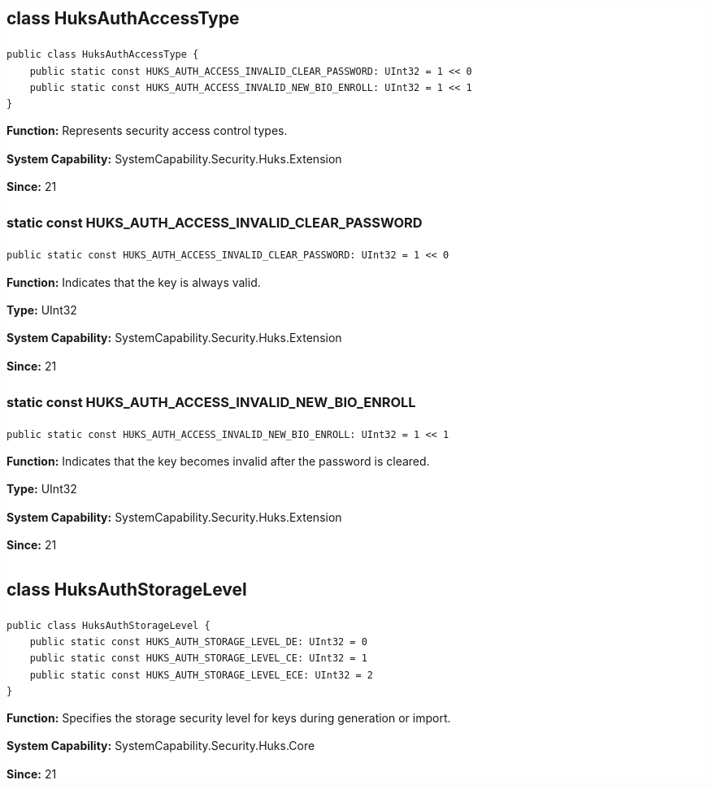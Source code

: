 ## class HuksAuthAccessType

```cangjie
public class HuksAuthAccessType {
    public static const HUKS_AUTH_ACCESS_INVALID_CLEAR_PASSWORD: UInt32 = 1 << 0
    public static const HUKS_AUTH_ACCESS_INVALID_NEW_BIO_ENROLL: UInt32 = 1 << 1
}
```

**Function:** Represents security access control types.

**System Capability:** SystemCapability.Security.Huks.Extension

**Since:** 21

### static const HUKS_AUTH_ACCESS_INVALID_CLEAR_PASSWORD

```cangjie
public static const HUKS_AUTH_ACCESS_INVALID_CLEAR_PASSWORD: UInt32 = 1 << 0
```

**Function:** Indicates that the key is always valid.

**Type:** UInt32

**System Capability:** SystemCapability.Security.Huks.Extension

**Since:** 21

### static const HUKS_AUTH_ACCESS_INVALID_NEW_BIO_ENROLL

```cangjie
public static const HUKS_AUTH_ACCESS_INVALID_NEW_BIO_ENROLL: UInt32 = 1 << 1
```

**Function:** Indicates that the key becomes invalid after the password is cleared.

**Type:** UInt32

**System Capability:** SystemCapability.Security.Huks.Extension

**Since:** 21

## class HuksAuthStorageLevel

```cangjie
public class HuksAuthStorageLevel {
    public static const HUKS_AUTH_STORAGE_LEVEL_DE: UInt32 = 0
    public static const HUKS_AUTH_STORAGE_LEVEL_CE: UInt32 = 1
    public static const HUKS_AUTH_STORAGE_LEVEL_ECE: UInt32 = 2
}
```

**Function:** Specifies the storage security level for keys during generation or import.

**System Capability:** SystemCapability.Security.Huks.Core

**Since:** 21
